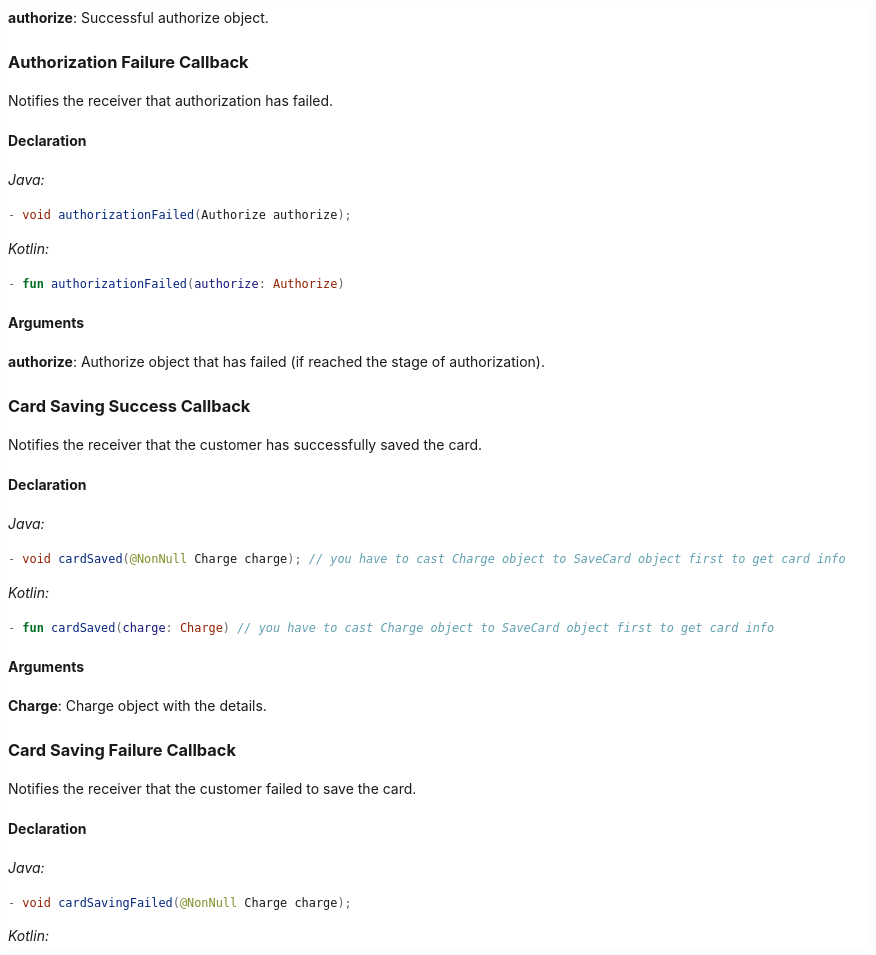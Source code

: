 **authorize**: Successful authorize object.

<a name="authorization_failure_callback"></a>
### Authorization Failure Callback

Notifies the receiver that authorization has failed.

#### Declaration

*Java:*

```java
- void authorizationFailed(Authorize authorize);
```
*Kotlin:*

```kotlin
- fun authorizationFailed(authorize: Authorize)
```

#### Arguments

**authorize**: Authorize object that has failed (if reached the stage of authorization).

<a name="card_saving_success_callback"></a>
### Card Saving Success Callback

Notifies the receiver that the customer has successfully saved the card.

#### Declaration

*Java:*

```java
- void cardSaved(@NonNull Charge charge); // you have to cast Charge object to SaveCard object first to get card info 
```
*Kotlin:*

```kotlin
- fun cardSaved(charge: Charge) // you have to cast Charge object to SaveCard object first to get card info 
```

#### Arguments

**Charge**: Charge object with the details.

<a name="card_saving_failure_callback"></a>
### Card Saving Failure Callback

Notifies the receiver that the customer failed to save the card.

#### Declaration

*Java:*

```java
- void cardSavingFailed(@NonNull Charge charge);
```
*Kotlin:*

